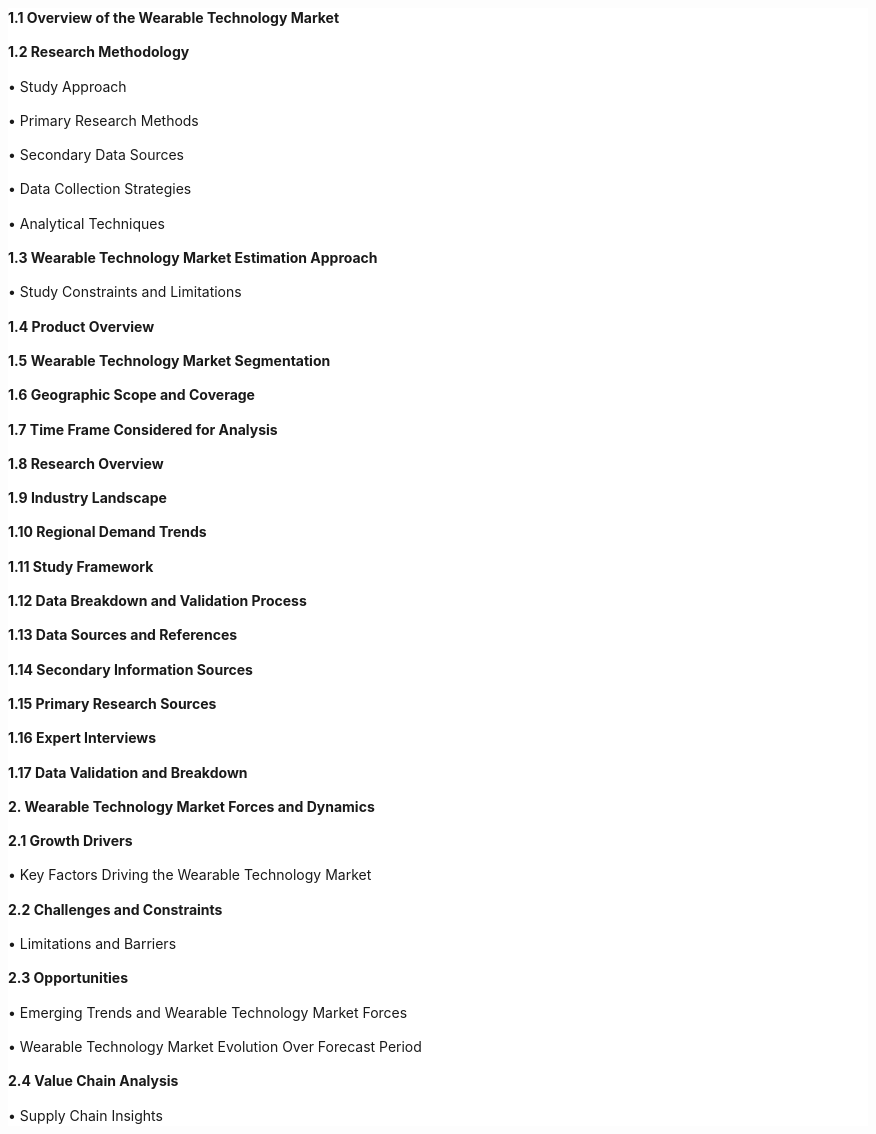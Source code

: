 <strong>1.1 Overview of the Wearable Technology Market</strong>

<strong>1.2 Research Methodology</strong>

• Study Approach

• Primary Research Methods

• Secondary Data Sources

• Data Collection Strategies

• Analytical Techniques

<strong>1.3 Wearable Technology Market Estimation Approach</strong>

• Study Constraints and Limitations

<strong>1.4 Product Overview</strong>

<strong>1.5 Wearable Technology Market Segmentation</strong>

<strong>1.6 Geographic Scope and Coverage</strong>

<strong>1.7 Time Frame Considered for Analysis</strong>

<strong>1.8 Research Overview</strong>

<strong>1.9 Industry Landscape</strong>

<strong>1.10 Regional Demand Trends</strong>

<strong>1.11 Study Framework</strong>

<strong>1.12 Data Breakdown and Validation Process</strong>

<strong>1.13 Data Sources and References</strong>

<strong>1.14 Secondary Information Sources</strong>

<strong>1.15 Primary Research Sources</strong>

<strong>1.16 Expert Interviews</strong>

<strong>1.17 Data Validation and Breakdown</strong>

<strong>2. Wearable Technology Market Forces and Dynamics</strong>

<strong>2.1 Growth Drivers</strong>

• Key Factors Driving the Wearable Technology Market

<strong>2.2 Challenges and Constraints</strong>

• Limitations and Barriers

<strong>2.3 Opportunities</strong>

• Emerging Trends and Wearable Technology Market Forces

• Wearable Technology Market Evolution Over Forecast Period

<strong>2.4 Value Chain Analysis</strong>

• Supply Chain Insights
